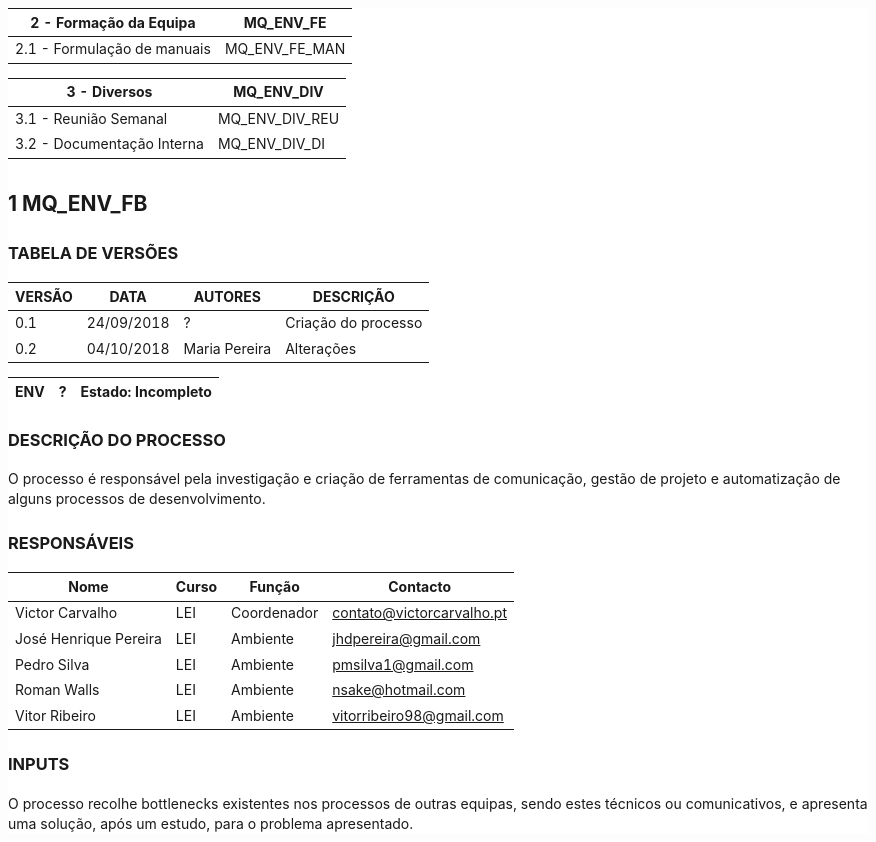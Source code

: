 |2 - Formação da Equipa | MQ_ENV_FE |
| - | - |
| 2.1 - Formulação de manuais      | MQ_ENV_FE_MAN  |

|3 - Diversos                    | MQ_ENV_DIV |
| - | - |
|3.1 - Reunião Semanal           | MQ_ENV_DIV_REU |
|3.2 - Documentação Interna      | MQ_ENV_DIV_DI|

<div style="page-break-after: always;"></div>



## 1 MQ_ENV_FB
### TABELA DE VERSÕES
| VERSÃO | DATA | AUTORES | DESCRIÇÃO |
|--------|------|---------|-----------|
| 0.1 | 24/09/2018 | ? | Criação do processo |
| 0.2 | 04/10/2018 | Maria Pereira | Alterações |

| ENV | ? | Estado: Incompleto |
| - | - | - |

### **DESCRIÇÃO DO PROCESSO**
O processo é responsável pela investigação e criação de ferramentas de comunicação, gestão de projeto e automatização de alguns processos de desenvolvimento.

### **RESPONSÁVEIS**
| Nome | Curso | Função | Contacto |
| -    | -     | -      | -        |
| Victor Carvalho       | LEI | Coordenador |contato@victorcarvalho.pt|
| José Henrique Pereira | LEI | Ambiente    |jhdpereira@gmail.com |
| Pedro Silva           | LEI | Ambiente    |pmsilva1@gmail.com  |
| Roman Walls           | LEI | Ambiente    |nsake@hotmail.com  |
| Vitor Ribeiro         | LEI | Ambiente    |vitorribeiro98@gmail.com |

### **INPUTS**
O processo recolhe bottlenecks existentes nos processos de outras equipas, sendo estes técnicos ou comunicativos, e apresenta uma solução, após um estudo, para o problema apresentado.
